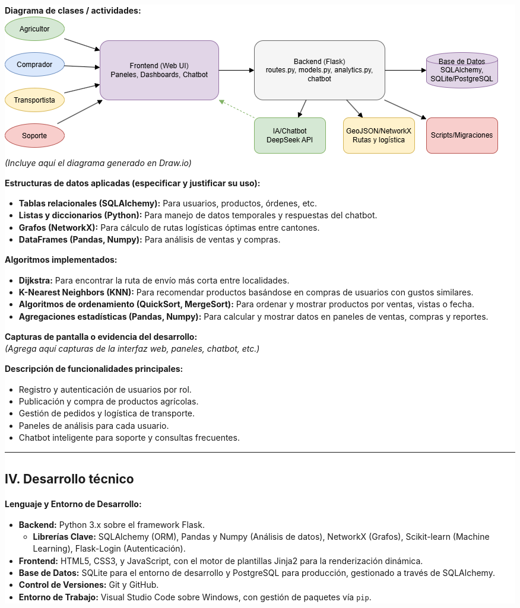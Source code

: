 **Diagrama de clases / actividades:**  
![Diagrama de Arquitectura](AgroGrid_Arquitectura.png)  
*(Incluye aquí el diagrama generado en Draw.io)*

**Estructuras de datos aplicadas (especificar y justificar su uso):**
- **Tablas relacionales (SQLAlchemy):** Para usuarios, productos, órdenes, etc.
- **Listas y diccionarios (Python):** Para manejo de datos temporales y respuestas del chatbot.
- **Grafos (NetworkX):** Para cálculo de rutas logísticas óptimas entre cantones.
- **DataFrames (Pandas, Numpy):** Para análisis de ventas y compras. 

**Algoritmos implementados:**
- **Dijkstra:** Para encontrar la ruta de envío más corta entre localidades.
- **K-Nearest Neighbors (KNN):** Para recomendar productos basándose en compras de usuarios con gustos similares.
- **Algoritmos de ordenamiento (QuickSort, MergeSort):** Para ordenar y mostrar productos por ventas, vistas o fecha.
- **Agregaciones estadísticas (Pandas, Numpy):** Para calcular y mostrar datos en paneles de ventas, compras y reportes.

**Capturas de pantalla o evidencia del desarrollo:**  
*(Agrega aquí capturas de la interfaz web, paneles, chatbot, etc.)*

**Descripción de funcionalidades principales:**
- Registro y autenticación de usuarios por rol.
- Publicación y compra de productos agrícolas.
- Gestión de pedidos y logística de transporte.
- Paneles de análisis para cada usuario.
- Chatbot inteligente para soporte y consultas frecuentes.

---

## IV. Desarrollo técnico

**Lenguaje y Entorno de Desarrollo:**
- **Backend:** Python 3.x sobre el framework Flask.
  - **Librerías Clave:** SQLAlchemy (ORM), Pandas y Numpy (Análisis de datos), NetworkX (Grafos), Scikit-learn (Machine Learning), Flask-Login (Autenticación).
- **Frontend:** HTML5, CSS3, y JavaScript, con el motor de plantillas Jinja2 para la renderización dinámica.
- **Base de Datos:** SQLite para el entorno de desarrollo y PostgreSQL para producción, gestionado a través de SQLAlchemy.
- **Control de Versiones:** Git y GitHub.
- **Entorno de Trabajo:** Visual Studio Code sobre Windows, con gestión de paquetes vía `pip`.
